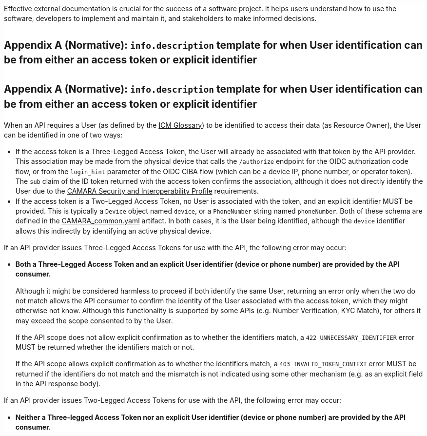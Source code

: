 Effective external documentation is crucial for the success of a software project. It helps users understand how to use the software, developers to implement and maintain it, and stakeholders to make informed decisions.

## Appendix A (Normative): `info.description` template for when User identification can be from either an access token or explicit identifier

## Appendix A (Normative): `info.description` template for when User identification can be from either an access token or explicit identifier

When an API requires a User (as defined by the [ICM Glossary](https://github.com/camaraproject/IdentityAndConsentManagement/blob/main/documentation/CAMARA-API-access-and-user-consent.md#glossary-of-terms-and-concepts)) to be identified to access their data (as Resource Owner), the User can be identified in one of two ways:
- If the access token is a Three-Legged Access Token, the User will already be associated with that token by the API provider. This association may be made from the physical device that calls the `/authorize` endpoint for the OIDC authorization code flow, or from the `login_hint` parameter of the OIDC CIBA flow (which can be a device IP, phone number, or operator token). The `sub` claim of the ID token returned with the access token confirms the association, although it does not directly identify the User due to the [CAMARA Security and Interoperability Profile](https://github.com/camaraproject/IdentityAndConsentManagement/blob/main/documentation/CAMARA-Security-Interoperability.md#id-token-sub-claim) requirements.
- If the access token is a Two-Legged Access Token, no User is associated with the token, and an explicit identifier MUST be provided. This is typically a `Device` object named `device`, or a `PhoneNumber` string named `phoneNumber`. Both of these schema are defined in the [CAMARA_common.yaml](/artifacts/CAMARA_common.yaml) artifact. In both cases, it is the User being identified, although the `device` identifier allows this indirectly by identifying an active physical device.

If an API provider issues Three-Legged Access Tokens for use with the API, the following error may occur:
- **Both a Three-Legged Access Token and an explicit User identifier (device or phone number) are provided by the API consumer.**

  Although it might be considered harmless to proceed if both identify the same User, returning an error only when the two do not match allows the API consumer to confirm the identity of the User associated with the access token, which they might otherwise not know. Although this functionality is supported by some APIs (e.g. Number Verification, KYC Match), for others it may exceed the scope consented to by the User.

  If the API scope does not allow explicit confirmation as to whether the identifiers match, a `422 UNNECESSARY_IDENTIFIER` error MUST be returned whether the identifiers match or not.

  If the API scope allows explicit confirmation as to whether the identifiers match, a `403 INVALID_TOKEN_CONTEXT` error MUST be returned if the identifiers do not match and the mismatch is not indicated using some other mechanism (e.g. as an explicit field in the API response body).

If an API provider issues Two-Legged Access Tokens for use with the API, the following error may occur:
- **Neither a Three-legged Access Token nor an explicit User identifier (device or phone number) are provided by the API consumer.**
